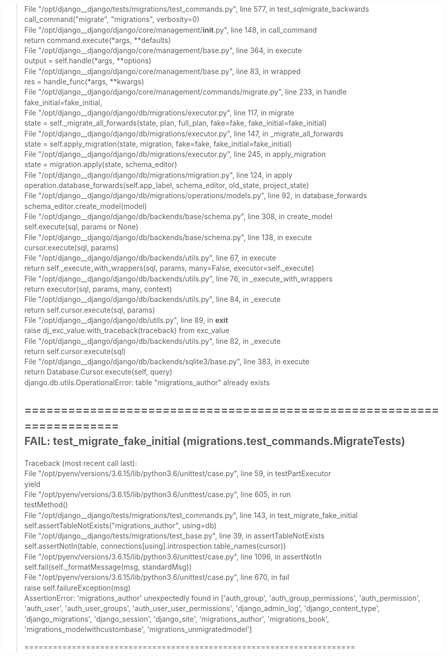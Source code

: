 >   File "/opt/django__django/tests/migrations/test_commands.py", line 577, in test_sqlmigrate_backwards  
>     call_command("migrate", "migrations", verbosity=0)  
>   File "/opt/django__django/django/core/management/__init__.py", line 148, in call_command  
>     return command.execute(*args, **defaults)  
>   File "/opt/django__django/django/core/management/base.py", line 364, in execute  
>     output = self.handle(*args, **options)  
>   File "/opt/django__django/django/core/management/base.py", line 83, in wrapped  
>     res = handle_func(*args, **kwargs)  
>   File "/opt/django__django/django/core/management/commands/migrate.py", line 233, in handle  
>     fake_initial=fake_initial,  
>   File "/opt/django__django/django/db/migrations/executor.py", line 117, in migrate  
>     state = self._migrate_all_forwards(state, plan, full_plan, fake=fake, fake_initial=fake_initial)  
>   File "/opt/django__django/django/db/migrations/executor.py", line 147, in _migrate_all_forwards  
>     state = self.apply_migration(state, migration, fake=fake, fake_initial=fake_initial)  
>   File "/opt/django__django/django/db/migrations/executor.py", line 245, in apply_migration  
>     state = migration.apply(state, schema_editor)  
>   File "/opt/django__django/django/db/migrations/migration.py", line 124, in apply  
>     operation.database_forwards(self.app_label, schema_editor, old_state, project_state)  
>   File "/opt/django__django/django/db/migrations/operations/models.py", line 92, in database_forwards  
>     schema_editor.create_model(model)  
>   File "/opt/django__django/django/db/backends/base/schema.py", line 308, in create_model  
>     self.execute(sql, params or None)  
>   File "/opt/django__django/django/db/backends/base/schema.py", line 138, in execute  
>     cursor.execute(sql, params)  
>   File "/opt/django__django/django/db/backends/utils.py", line 67, in execute  
>     return self._execute_with_wrappers(sql, params, many=False, executor=self._execute)  
>   File "/opt/django__django/django/db/backends/utils.py", line 76, in _execute_with_wrappers  
>     return executor(sql, params, many, context)  
>   File "/opt/django__django/django/db/backends/utils.py", line 84, in _execute  
>     return self.cursor.execute(sql, params)  
>   File "/opt/django__django/django/db/utils.py", line 89, in __exit__  
>     raise dj_exc_value.with_traceback(traceback) from exc_value  
>   File "/opt/django__django/django/db/backends/utils.py", line 82, in _execute  
>     return self.cursor.execute(sql)  
>   File "/opt/django__django/django/db/backends/sqlite3/base.py", line 383, in execute  
>     return Database.Cursor.execute(self, query)  
> django.db.utils.OperationalError: table "migrations_author" already exists  
>   
> ======================================================================  
> FAIL: test_migrate_fake_initial (migrations.test_commands.MigrateTests)  
> ----------------------------------------------------------------------  
> Traceback (most recent call last):  
>   File "/opt/pyenv/versions/3.6.15/lib/python3.6/unittest/case.py", line 59, in testPartExecutor  
>     yield  
>   File "/opt/pyenv/versions/3.6.15/lib/python3.6/unittest/case.py", line 605, in run  
>     testMethod()  
>   File "/opt/django__django/tests/migrations/test_commands.py", line 143, in test_migrate_fake_initial  
>     self.assertTableNotExists("migrations_author", using=db)  
>   File "/opt/django__django/tests/migrations/test_base.py", line 39, in assertTableNotExists  
>     self.assertNotIn(table, connections[using].introspection.table_names(cursor))  
>   File "/opt/pyenv/versions/3.6.15/lib/python3.6/unittest/case.py", line 1096, in assertNotIn  
>     self.fail(self._formatMessage(msg, standardMsg))  
>   File "/opt/pyenv/versions/3.6.15/lib/python3.6/unittest/case.py", line 670, in fail  
>     raise self.failureException(msg)  
> AssertionError: 'migrations_author' unexpectedly found in ['auth_group', 'auth_group_permissions', 'auth_permission', 'auth_user', 'auth_user_groups', 'auth_user_user_permissions', 'django_admin_log', 'django_content_type', 'django_migrations', 'django_session', 'django_site', 'migrations_author', 'migrations_book', 'migrations_modelwithcustombase', 'migrations_unmigratedmodel']  
>   
> ======================================================================  